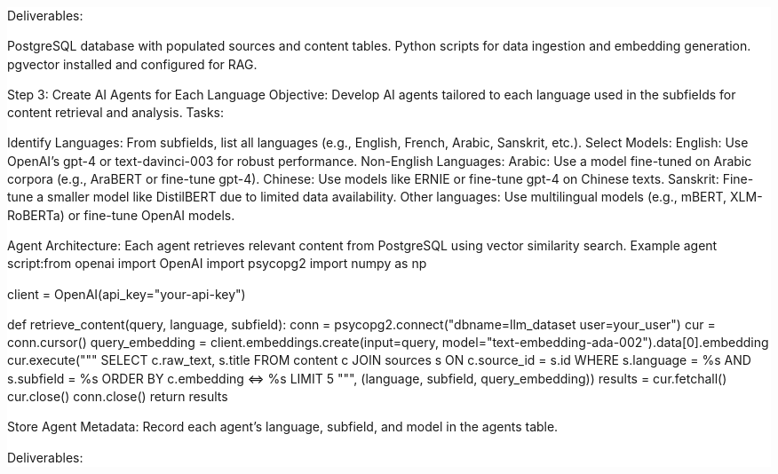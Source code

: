 



Deliverables:

PostgreSQL database with populated sources and content tables.
Python scripts for data ingestion and embedding generation.
pgvector installed and configured for RAG.

Step 3: Create AI Agents for Each Language
Objective: Develop AI agents tailored to each language used in the subfields for content retrieval and analysis.
Tasks:

Identify Languages: From subfields, list all languages (e.g., English, French, Arabic, Sanskrit, etc.).
Select Models:
English: Use OpenAI’s gpt-4 or text-davinci-003 for robust performance.
Non-English Languages:
Arabic: Use a model fine-tuned on Arabic corpora (e.g., AraBERT or fine-tune gpt-4).
Chinese: Use models like ERNIE or fine-tune gpt-4 on Chinese texts.
Sanskrit: Fine-tune a smaller model like DistilBERT due to limited data availability.
Other languages: Use multilingual models (e.g., mBERT, XLM-RoBERTa) or fine-tune OpenAI models.




Agent Architecture:
Each agent retrieves relevant content from PostgreSQL using vector similarity search.
Example agent script:from openai import OpenAI
import psycopg2
import numpy as np

client = OpenAI(api_key="your-api-key")

def retrieve_content(query, language, subfield):
    conn = psycopg2.connect("dbname=llm_dataset user=your_user")
    cur = conn.cursor()
    query_embedding = client.embeddings.create(input=query, model="text-embedding-ada-002").data[0].embedding
    cur.execute("""
        SELECT c.raw_text, s.title
        FROM content c
        JOIN sources s ON c.source_id = s.id
        WHERE s.language = %s AND s.subfield = %s
        ORDER BY c.embedding <=> %s LIMIT 5
    """, (language, subfield, query_embedding))
    results = cur.fetchall()
    cur.close()
    conn.close()
    return results




Store Agent Metadata: Record each agent’s language, subfield, and model in the agents table.

Deliverables:

